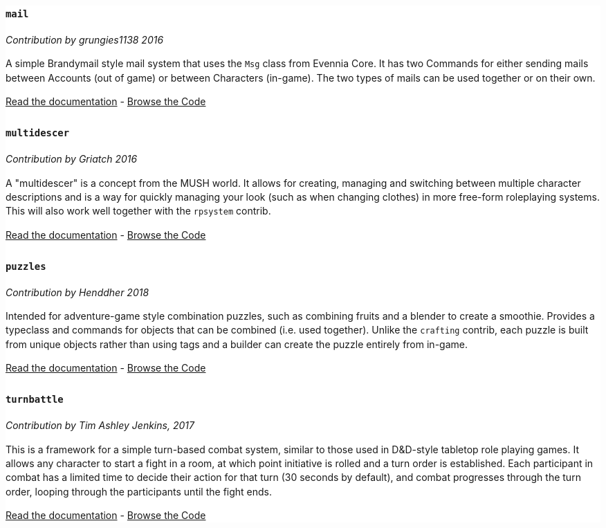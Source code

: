 ### `mail`

_Contribution by grungies1138 2016_

A simple Brandymail style mail system that uses the `Msg` class from Evennia
Core. It has two Commands for either sending mails between Accounts (out of game)
or between Characters (in-game). The two types of mails can be used together or
on their own.

[Read the documentation](./Contrib-Mail.md) - [Browse the Code](evennia.contrib.game_systems.mail)



### `multidescer`

_Contribution by Griatch 2016_

A "multidescer" is a concept from the MUSH world. It allows for
creating, managing and switching between multiple character
descriptions and is a way for quickly managing your look (such as when 
changing clothes) in more free-form roleplaying systems. This will also 
work well together with the `rpsystem` contrib.

[Read the documentation](./Contrib-Multidescer.md) - [Browse the Code](evennia.contrib.game_systems.multidescer)



### `puzzles`

_Contribution by Henddher 2018_

Intended for adventure-game style combination puzzles, such as combining fruits
and a blender to create a smoothie. Provides a typeclass and commands for objects 
that can be combined (i.e. used together). Unlike the `crafting` contrib, each 
puzzle is built from unique objects rather than using tags and a builder can create 
the puzzle entirely from in-game.

[Read the documentation](./Contrib-Puzzles.md) - [Browse the Code](evennia.contrib.game_systems.puzzles)



### `turnbattle`

_Contribution by Tim Ashley Jenkins, 2017_

This is a framework for a simple turn-based combat system, similar
to those used in D&D-style tabletop role playing games. It allows
any character to start a fight in a room, at which point initiative
is rolled and a turn order is established. Each participant in combat
has a limited time to decide their action for that turn (30 seconds by
default), and combat progresses through the turn order, looping through
the participants until the fight ends.

[Read the documentation](./Contrib-Turnbattle.md) - [Browse the Code](evennia.contrib.game_systems.turnbattle)
